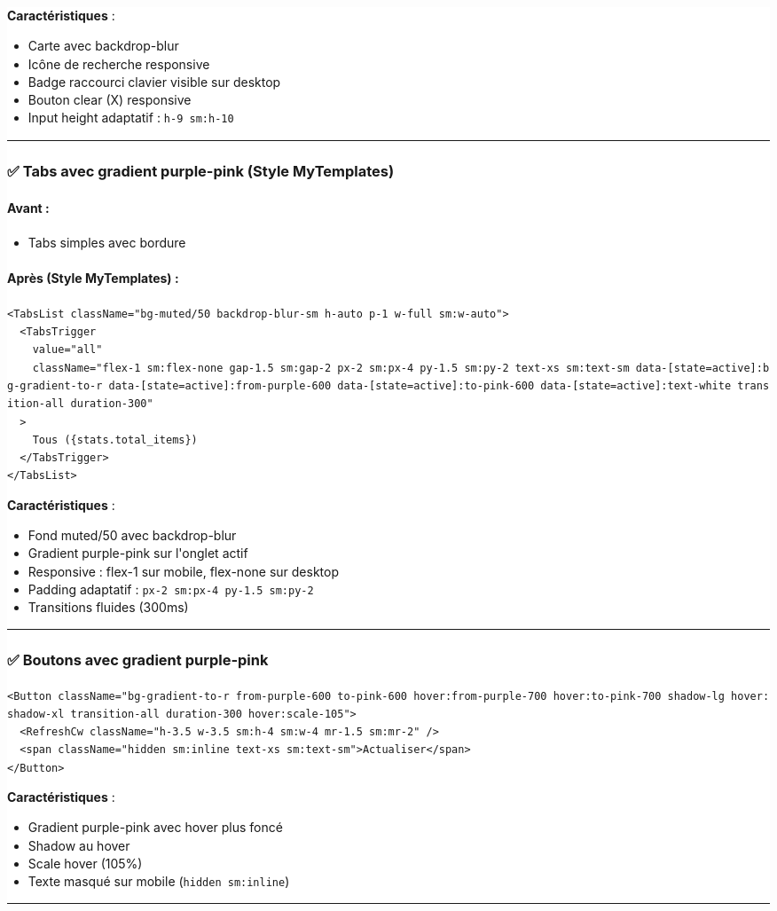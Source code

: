 **Caractéristiques** :
- Carte avec backdrop-blur
- Icône de recherche responsive
- Badge raccourci clavier visible sur desktop
- Bouton clear (X) responsive
- Input height adaptatif : `h-9 sm:h-10`

---

### ✅ Tabs avec gradient purple-pink (Style MyTemplates)

#### Avant :
- Tabs simples avec bordure

#### Après (Style MyTemplates) :
```tsx
<TabsList className="bg-muted/50 backdrop-blur-sm h-auto p-1 w-full sm:w-auto">
  <TabsTrigger 
    value="all"
    className="flex-1 sm:flex-none gap-1.5 sm:gap-2 px-2 sm:px-4 py-1.5 sm:py-2 text-xs sm:text-sm data-[state=active]:bg-gradient-to-r data-[state=active]:from-purple-600 data-[state=active]:to-pink-600 data-[state=active]:text-white transition-all duration-300"
  >
    Tous ({stats.total_items})
  </TabsTrigger>
</TabsList>
```

**Caractéristiques** :
- Fond muted/50 avec backdrop-blur
- Gradient purple-pink sur l'onglet actif
- Responsive : flex-1 sur mobile, flex-none sur desktop
- Padding adaptatif : `px-2 sm:px-4 py-1.5 sm:py-2`
- Transitions fluides (300ms)

---

### ✅ Boutons avec gradient purple-pink

```tsx
<Button className="bg-gradient-to-r from-purple-600 to-pink-600 hover:from-purple-700 hover:to-pink-700 shadow-lg hover:shadow-xl transition-all duration-300 hover:scale-105">
  <RefreshCw className="h-3.5 w-3.5 sm:h-4 sm:w-4 mr-1.5 sm:mr-2" />
  <span className="hidden sm:inline text-xs sm:text-sm">Actualiser</span>
</Button>
```

**Caractéristiques** :
- Gradient purple-pink avec hover plus foncé
- Shadow au hover
- Scale hover (105%)
- Texte masqué sur mobile (`hidden sm:inline`)

---
